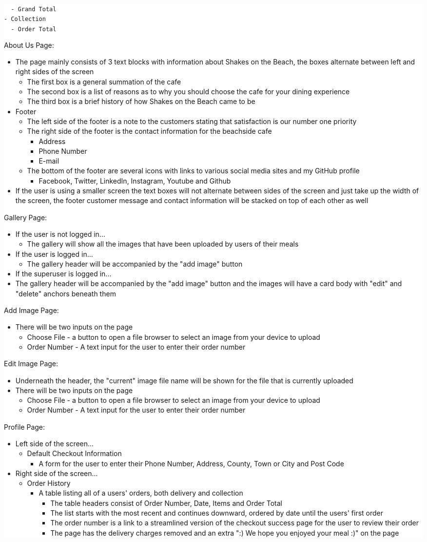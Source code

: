       - Grand Total
    - Collection
      - Order Total

About Us Page:

- The page mainly consists of 3 text blocks with information about Shakes on the Beach, the boxes alternate between left and right sides of the screen
  - The first box is a general summation of the cafe
  - The second box is a list of reasons as to why you should choose the cafe for your dining experience
  - The third box is a brief history of how Shakes on the Beach came to be
- Footer
  - The left side of the footer is a note to the customers stating that satisfaction is our number one priority
  - The right side of the footer is the contact information for the beachside cafe
    - Address
    - Phone Number
    - E-mail
  - The bottom of the footer are several icons with links to various social media sites and my GitHub profile
    - Facebook, Twitter, LinkedIn, Instagram, Youtube and Github
- If the user is using a smaller screen the text boxes will not alternate between sides of the screen and just take up the width of the screen, the footer customer message and contact information will be stacked on top of each other as well

Gallery Page:

- If the user is not logged in...
  - The gallery will show all the images that have been uploaded by users of their meals
- If the user is logged in...
  - The gallery header will be accompanied by the "add image" button
- If the superuser is logged in...
- The gallery header will be accompanied by the "add image" button and the images will have a card body with "edit" and "delete" anchors beneath them

Add Image Page:

- There will be two inputs on the page
  - Choose File - a button to open a file browser to select an image from your device to upload
  - Order Number - A text input for the user to enter their order number 

Edit Image Page:

- Underneath the header, the "current" image file name will be shown for the file that is currently uploaded 
- There will be two inputs on the page
  - Choose File - a button to open a file browser to select an image from your device to upload
  - Order Number - A text input for the user to enter their order number 

Profile Page:

- Left side of the screen...
  - Default Checkout Information
    - A form for the user to enter their Phone Number, Address, County, Town or City and Post Code
- Right side of the screen...
  - Order History
    - A table listing all of a users' orders, both delivery and collection
      - The table headers consist of Order Number, Date, Items and Order Total
      - The list starts with the most recent and continues downward, ordered by date until the users' first order
      - The order number is a link to a streamlined version of the checkout success page for the user to review their order
       - The page has the delivery charges removed and an extra ":) We hope you enjoyed your meal :)" on the page
